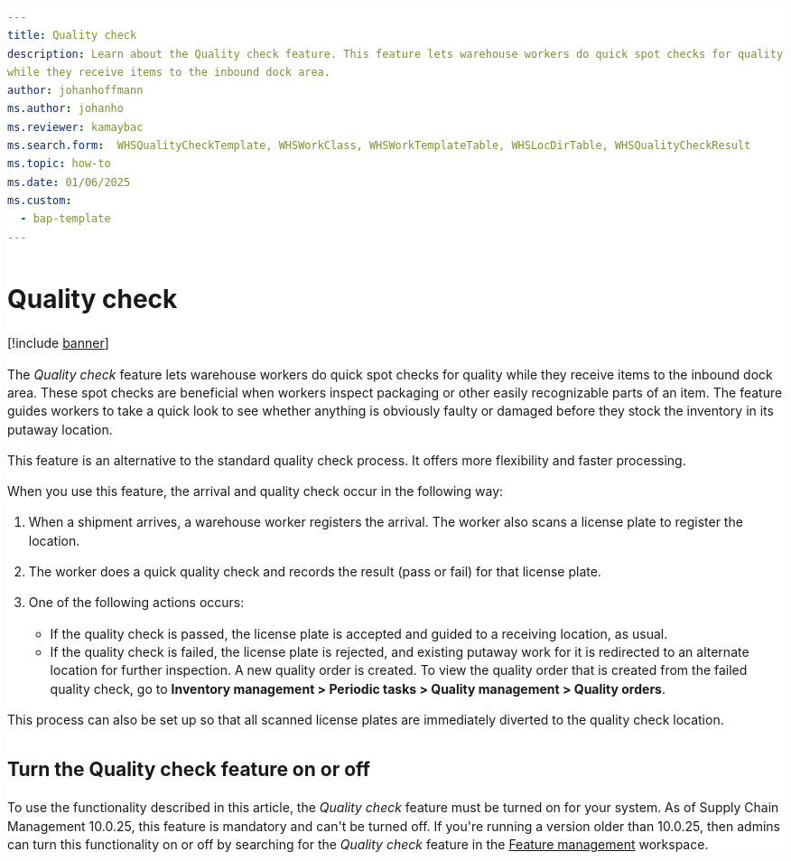 ```yaml
---
title: Quality check
description: Learn about the Quality check feature. This feature lets warehouse workers do quick spot checks for quality while they receive items to the inbound dock area.
author: johanhoffmann
ms.author: johanho
ms.reviewer: kamaybac
ms.search.form:  WHSQualityCheckTemplate, WHSWorkClass, WHSWorkTemplateTable, WHSLocDirTable, WHSQualityCheckResult
ms.topic: how-to
ms.date: 01/06/2025
ms.custom: 
  - bap-template
---
```


# Quality check

[!include [banner](../includes/banner.md)]

The *Quality check* feature lets warehouse workers do quick spot checks for quality while they receive items to the inbound dock area. These spot checks are beneficial when workers inspect packaging or other easily recognizable parts of an item. The feature guides workers to take a quick look to see whether anything is obviously faulty or damaged before they stock the inventory in its putaway location.

This feature is an alternative to the standard quality check process. It offers more flexibility and faster processing.

When you use this feature, the arrival and quality check occur in the following way:

1. When a shipment arrives, a warehouse worker registers the arrival. The worker also scans a license plate to register the location.
1. The worker does a quick quality check and records the result (pass or fail) for that license plate.
1. One of the following actions occurs:

    - If the quality check is passed, the license plate is accepted and guided to a receiving location, as usual.
    - If the quality check is failed, the license plate is rejected, and existing putaway work for it is redirected to an alternate location for further inspection. A new quality order is created. To view the quality order that is created from the failed quality check, go to **Inventory management \> Periodic tasks \> Quality management \> Quality orders**.

This process can also be set up so that all scanned license plates are immediately diverted to the quality check location.

## Turn the Quality check feature on or off

To use the functionality described in this article, the *Quality check* feature must be turned on for your system. As of Supply Chain Management 10.0.25, this feature is mandatory and can't be turned off. If you're running a version older than 10.0.25, then admins can turn this functionality on or off by searching for the *Quality check* feature in the [Feature management](../../fin-ops-core/fin-ops/get-started/feature-management/feature-management-overview.md) workspace.
